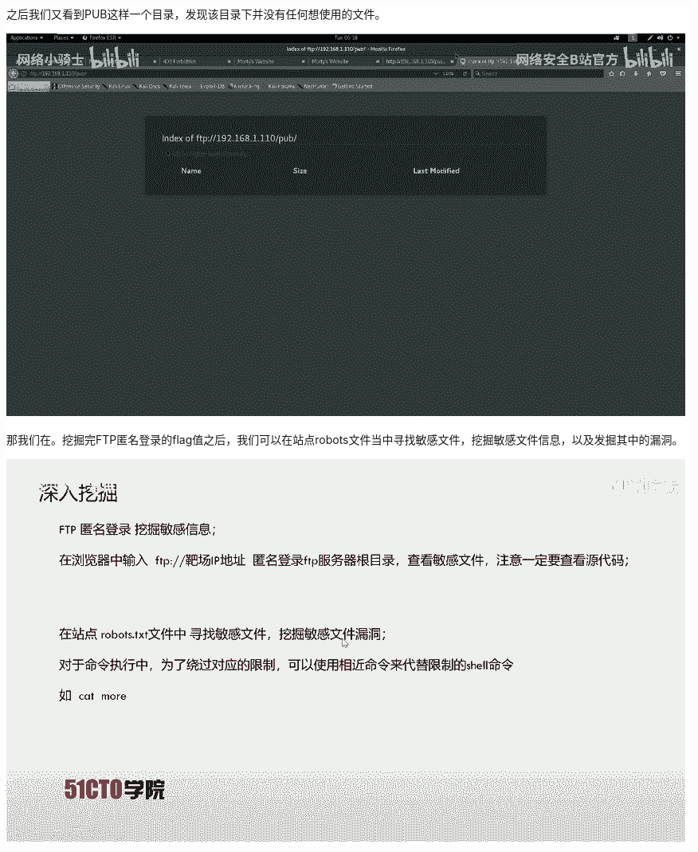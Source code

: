 之后我们又看到PUB这样一个目录，发现该目录下并没有任何想使用的文件。

![](img/6fa7e13118efe5afd22c292bca3563c7_31.png)

那我们在。挖掘完FTP匿名登录的flag值之后，我们可以在站点robots文件当中寻找敏感文件，挖掘敏感文件信息，以及发掘其中的漏洞。



![](img/6fa7e13118efe5afd22c292bca3563c7_33.png)
